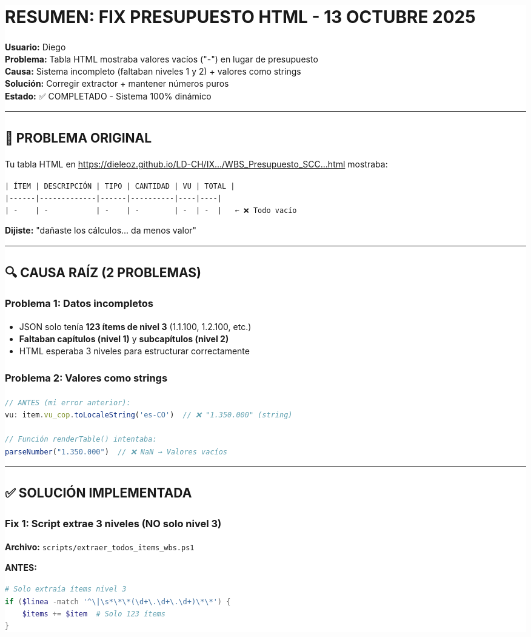 # RESUMEN: FIX PRESUPUESTO HTML - 13 OCTUBRE 2025
**Usuario:** Diego  
**Problema:** Tabla HTML mostraba valores vacíos ("-") en lugar de presupuesto  
**Causa:** Sistema incompleto (faltaban niveles 1 y 2) + valores como strings  
**Solución:** Corregir extractor + mantener números puros  
**Estado:** ✅ COMPLETADO - Sistema 100% dinámico

---

## 🔴 PROBLEMA ORIGINAL

Tu tabla HTML en https://dieleoz.github.io/LD-CH/IX.../WBS_Presupuesto_SCC...html mostraba:

```
| ÍTEM | DESCRIPCIÓN | TIPO | CANTIDAD | VU | TOTAL |
|------|-------------|------|----------|----|----|
| -    | -           | -    | -        | -  | -  |   ← ❌ Todo vacío
```

**Dijiste:** "dañaste los cálculos... da menos valor"

---

## 🔍 CAUSA RAÍZ (2 PROBLEMAS)

### **Problema 1: Datos incompletos**
- JSON solo tenía **123 ítems de nivel 3** (1.1.100, 1.2.100, etc.)
- **Faltaban capítulos (nivel 1)** y **subcapítulos (nivel 2)**
- HTML esperaba 3 niveles para estructurar correctamente

### **Problema 2: Valores como strings**
```javascript
// ANTES (mi error anterior):
vu: item.vu_cop.toLocaleString('es-CO')  // ❌ "1.350.000" (string)

// Función renderTable() intentaba:
parseNumber("1.350.000")  // ❌ NaN → Valores vacíos
```

---

## ✅ SOLUCIÓN IMPLEMENTADA

### **Fix 1: Script extrae 3 niveles (NO solo nivel 3)**

**Archivo:** `scripts/extraer_todos_items_wbs.ps1`

**ANTES:**
```powershell
# Solo extraía ítems nivel 3
if ($linea -match '^\|\s*\*\*(\d+\.\d+\.\d+)\*\*') {
    $items += $item  # Solo 123 ítems
}
```
